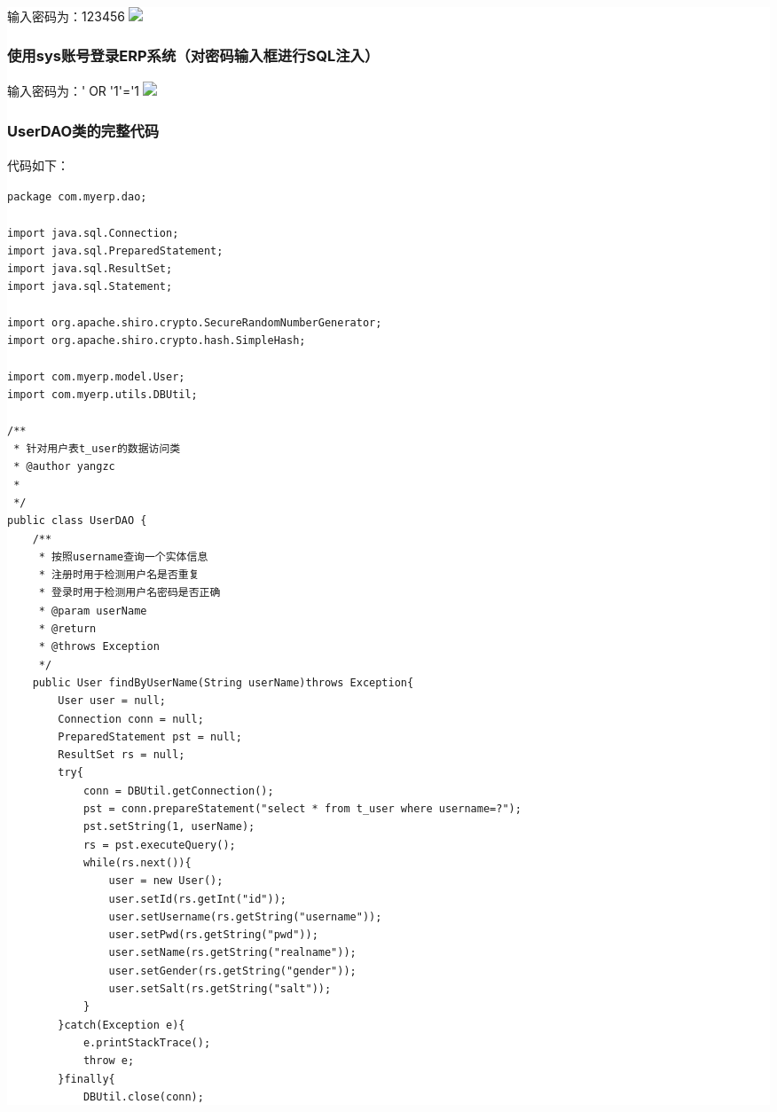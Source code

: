 输入密码为：123456
![](https://note.youdao.com/yws/public/resource/b668ad7e2986aeae14431f59531ace89/xmlnote/203D1BF6D8964D4D8B6BCABF8F51CFFC/2823)

### 使用sys账号登录ERP系统（对密码输入框进行SQL注入）

输入密码为：' OR '1'='1
![](https://note.youdao.com/yws/public/resource/b668ad7e2986aeae14431f59531ace89/xmlnote/719FDB661CA24416B059AAD8E8852D5B/2825)
### UserDAO类的完整代码

代码如下：
```
package com.myerp.dao;

import java.sql.Connection;
import java.sql.PreparedStatement;
import java.sql.ResultSet;
import java.sql.Statement;

import org.apache.shiro.crypto.SecureRandomNumberGenerator;
import org.apache.shiro.crypto.hash.SimpleHash;

import com.myerp.model.User;
import com.myerp.utils.DBUtil;

/**
 * 针对用户表t_user的数据访问类
 * @author yangzc
 *
 */
public class UserDAO {
    /**
     * 按照username查询一个实体信息
     * 注册时用于检测用户名是否重复
     * 登录时用于检测用户名密码是否正确
     * @param userName
     * @return
     * @throws Exception
     */
    public User findByUserName(String userName)throws Exception{
        User user = null;
        Connection conn = null;
        PreparedStatement pst = null;
        ResultSet rs = null;
        try{
            conn = DBUtil.getConnection();
            pst = conn.prepareStatement("select * from t_user where username=?");
            pst.setString(1, userName);
            rs = pst.executeQuery();
            while(rs.next()){
                user = new User();
                user.setId(rs.getInt("id"));
                user.setUsername(rs.getString("username"));
                user.setPwd(rs.getString("pwd"));
                user.setName(rs.getString("realname"));
                user.setGender(rs.getString("gender"));     
                user.setSalt(rs.getString("salt"));
            }
        }catch(Exception e){
            e.printStackTrace();
            throw e;
        }finally{
            DBUtil.close(conn);
```